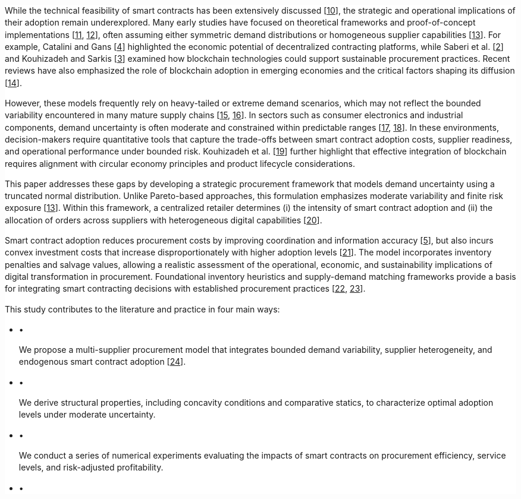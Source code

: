 While the technical feasibility of smart contracts has been extensively discussed [[10](https://arxiv.org/html/2510.07801v1#bib.bibx10)], the strategic and operational implications of their adoption remain underexplored. Many early studies have focused on theoretical frameworks and proof-of-concept implementations [[11](https://arxiv.org/html/2510.07801v1#bib.bibx11), [12](https://arxiv.org/html/2510.07801v1#bib.bibx12)], often assuming either symmetric demand distributions or homogeneous supplier capabilities [[13](https://arxiv.org/html/2510.07801v1#bib.bibx13)]. For example, Catalini and Gans [[4](https://arxiv.org/html/2510.07801v1#bib.bibx4)] highlighted the economic potential of decentralized contracting platforms, while Saberi et al. [[2](https://arxiv.org/html/2510.07801v1#bib.bibx2)] and Kouhizadeh and Sarkis [[3](https://arxiv.org/html/2510.07801v1#bib.bibx3)] examined how blockchain technologies could support sustainable procurement practices. Recent reviews have also emphasized the role of blockchain adoption in emerging economies and the critical factors shaping its diffusion [[14](https://arxiv.org/html/2510.07801v1#bib.bibx14)].

However, these models frequently rely on heavy-tailed or extreme demand scenarios, which may not reflect the bounded variability encountered in many mature supply chains [[15](https://arxiv.org/html/2510.07801v1#bib.bibx15), [16](https://arxiv.org/html/2510.07801v1#bib.bibx16)]. In sectors such as consumer electronics and industrial components, demand uncertainty is often moderate and constrained within predictable ranges [[17](https://arxiv.org/html/2510.07801v1#bib.bibx17), [18](https://arxiv.org/html/2510.07801v1#bib.bibx18)]. In these environments, decision-makers require quantitative tools that capture the trade-offs between smart contract adoption costs, supplier readiness, and operational performance under bounded risk. Kouhizadeh et al. [[19](https://arxiv.org/html/2510.07801v1#bib.bibx19)] further highlight that effective integration of blockchain requires alignment with circular economy principles and product lifecycle considerations.

This paper addresses these gaps by developing a strategic procurement framework that models demand uncertainty using a truncated normal distribution. Unlike Pareto-based approaches, this formulation emphasizes moderate variability and finite risk exposure [[13](https://arxiv.org/html/2510.07801v1#bib.bibx13)]. Within this framework, a centralized retailer determines (i) the intensity of smart contract adoption and (ii) the allocation of orders across suppliers with heterogeneous digital capabilities [[20](https://arxiv.org/html/2510.07801v1#bib.bibx20)].

Smart contract adoption reduces procurement costs by improving coordination and information accuracy [[5](https://arxiv.org/html/2510.07801v1#bib.bibx5)], but also incurs convex investment costs that increase disproportionately with higher adoption levels [[21](https://arxiv.org/html/2510.07801v1#bib.bibx21)]. The model incorporates inventory penalties and salvage values, allowing a realistic assessment of the operational, economic, and sustainability implications of digital transformation in procurement. Foundational inventory heuristics and supply-demand matching frameworks provide a basis for integrating smart contracting decisions with established procurement practices [[22](https://arxiv.org/html/2510.07801v1#bib.bibx22), [23](https://arxiv.org/html/2510.07801v1#bib.bibx23)].

This study contributes to the literature and practice in four main ways:

* •

  We propose a multi-supplier procurement model that integrates bounded demand variability, supplier heterogeneity, and endogenous smart contract adoption [[24](https://arxiv.org/html/2510.07801v1#bib.bibx24)].
* •

  We derive structural properties, including concavity conditions and comparative statics, to characterize optimal adoption levels under moderate uncertainty.
* •

  We conduct a series of numerical experiments evaluating the impacts of smart contracts on procurement efficiency, service levels, and risk-adjusted profitability.
* •
